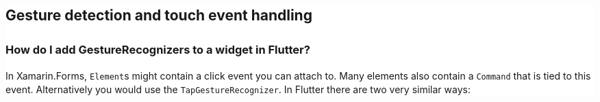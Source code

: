 ## Gesture detection and touch event handling

### How do I add GestureRecognizers to a widget in Flutter?

In Xamarin.Forms, `Element`s might contain a click event you can attach to. Many elements also contain a `Command` that is tied to this event. Alternatively you would use the `TapGestureRecognizer`. In Flutter there are two very similar ways:

